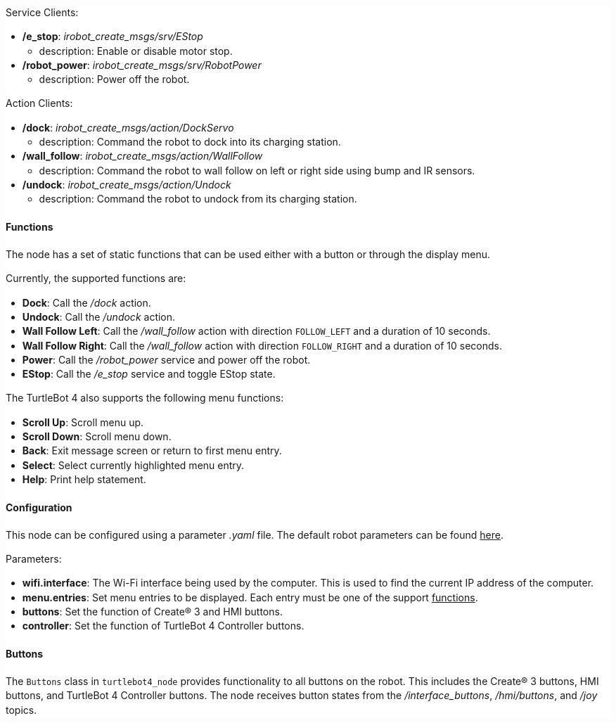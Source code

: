 Service Clients:
- **/e_stop**: *irobot_create_msgs/srv/EStop*
    - description: Enable or disable motor stop.
- **/robot_power**: *irobot_create_msgs/srv/RobotPower*
    - description: Power off the robot.

Action Clients:
- **/dock**: *irobot_create_msgs/action/DockServo*
    - description: Command the robot to dock into its charging station.
- **/wall_follow**: *irobot_create_msgs/action/WallFollow*
    - description: Command the robot to wall follow on left or right side using bump and IR sensors.
- **/undock**: *irobot_create_msgs/action/Undock*
    - description: Command the robot to undock from its charging station.

#### Functions

The node has a set of static functions that can be used either with a button or through the display menu.

Currently, the supported functions are:

- **Dock**: Call the */dock* action.
- **Undock**: Call the */undock* action.
- **Wall Follow Left**: Call the */wall_follow* action with direction `FOLLOW_LEFT` and a duration of 10 seconds.
- **Wall Follow Right**: Call the */wall_follow* action with direction `FOLLOW_RIGHT` and a duration of 10 seconds.
- **Power**: Call the */robot_power* service and power off the robot.
- **EStop**: Call the */e_stop* service and toggle EStop state.

The TurtleBot 4 also supports the following menu functions:

- **Scroll Up**: Scroll menu up.
- **Scroll Down**: Scroll menu down.
- **Back**: Exit message screen or return to first menu entry.
- **Select**: Select currently highlighted menu entry.
- **Help**: Print help statement.

#### Configuration

This node can be configured using a parameter *.yaml* file. The default robot parameters can be found [here](https://github.com/turtlebot/turtlebot4_robot/blob/galactic/turtlebot4_bringup/config/turtlebot4.yaml). 

Parameters:

- **wifi.interface**: The Wi-Fi interface being used by the computer. This is used to find the current IP address of the computer.
- **menu.entries**: Set menu entries to be displayed. Each entry must be one of the support [functions](#functions).
- **buttons**: Set the function of Create® 3 and HMI buttons.
- **controller**: Set the function of TurtleBot 4 Controller buttons.

#### Buttons

The `Buttons` class in `turtlebot4_node` provides functionality to all buttons on the robot. This includes the Create® 3 buttons, HMI buttons, and TurtleBot 4 Controller buttons.
The node receives button states from the */interface_buttons*, */hmi/buttons*, and */joy* topics.
